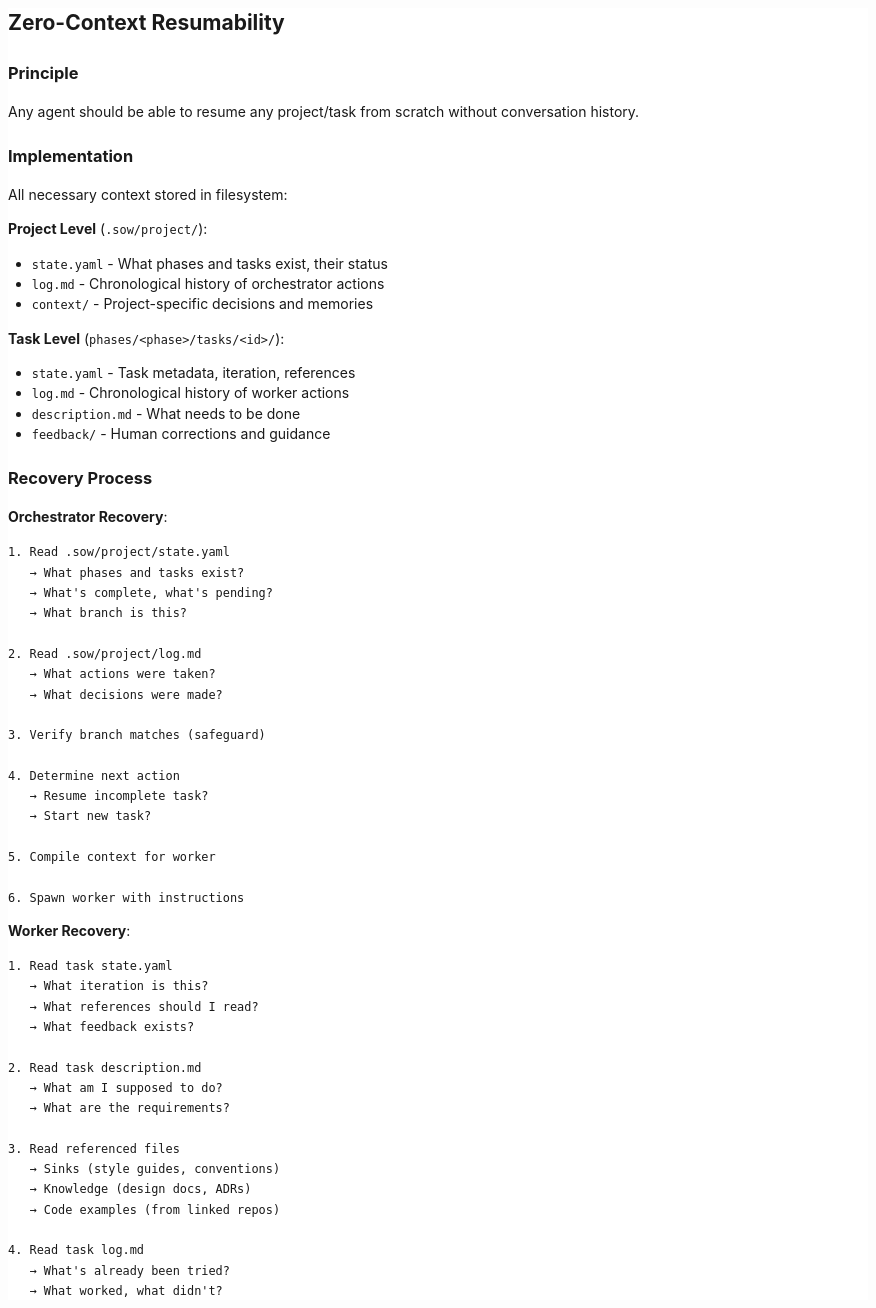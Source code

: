 
## Zero-Context Resumability

### Principle

Any agent should be able to resume any project/task from scratch without conversation history.

### Implementation

All necessary context stored in filesystem:

**Project Level** (`.sow/project/`):
- `state.yaml` - What phases and tasks exist, their status
- `log.md` - Chronological history of orchestrator actions
- `context/` - Project-specific decisions and memories

**Task Level** (`phases/<phase>/tasks/<id>/`):
- `state.yaml` - Task metadata, iteration, references
- `log.md` - Chronological history of worker actions
- `description.md` - What needs to be done
- `feedback/` - Human corrections and guidance

### Recovery Process

**Orchestrator Recovery**:
```
1. Read .sow/project/state.yaml
   → What phases and tasks exist?
   → What's complete, what's pending?
   → What branch is this?

2. Read .sow/project/log.md
   → What actions were taken?
   → What decisions were made?

3. Verify branch matches (safeguard)

4. Determine next action
   → Resume incomplete task?
   → Start new task?

5. Compile context for worker

6. Spawn worker with instructions
```

**Worker Recovery**:
```
1. Read task state.yaml
   → What iteration is this?
   → What references should I read?
   → What feedback exists?

2. Read task description.md
   → What am I supposed to do?
   → What are the requirements?

3. Read referenced files
   → Sinks (style guides, conventions)
   → Knowledge (design docs, ADRs)
   → Code examples (from linked repos)

4. Read task log.md
   → What's already been tried?
   → What worked, what didn't?
```